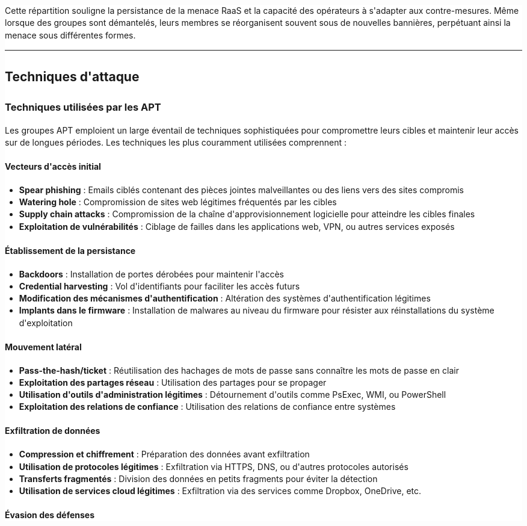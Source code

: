 Cette répartition souligne la persistance de la menace RaaS et la capacité des opérateurs à s'adapter aux contre-mesures. Même lorsque des groupes sont démantelés, leurs membres se réorganisent souvent sous de nouvelles bannières, perpétuant ainsi la menace sous différentes formes.

---

## Techniques d'attaque

### Techniques utilisées par les APT

Les groupes APT emploient un large éventail de techniques sophistiquées pour compromettre leurs cibles et maintenir leur accès sur de longues périodes. Les techniques les plus couramment utilisées comprennent :

#### Vecteurs d'accès initial

- **Spear phishing** : Emails ciblés contenant des pièces jointes malveillantes ou des liens vers des sites compromis
- **Watering hole** : Compromission de sites web légitimes fréquentés par les cibles
- **Supply chain attacks** : Compromission de la chaîne d'approvisionnement logicielle pour atteindre les cibles finales
- **Exploitation de vulnérabilités** : Ciblage de failles dans les applications web, VPN, ou autres services exposés

#### Établissement de la persistance

- **Backdoors** : Installation de portes dérobées pour maintenir l'accès
- **Credential harvesting** : Vol d'identifiants pour faciliter les accès futurs
- **Modification des mécanismes d'authentification** : Altération des systèmes d'authentification légitimes
- **Implants dans le firmware** : Installation de malwares au niveau du firmware pour résister aux réinstallations du système d'exploitation

#### Mouvement latéral

- **Pass-the-hash/ticket** : Réutilisation des hachages de mots de passe sans connaître les mots de passe en clair
- **Exploitation des partages réseau** : Utilisation des partages pour se propager
- **Utilisation d'outils d'administration légitimes** : Détournement d'outils comme PsExec, WMI, ou PowerShell
- **Exploitation des relations de confiance** : Utilisation des relations de confiance entre systèmes

#### Exfiltration de données

- **Compression et chiffrement** : Préparation des données avant exfiltration
- **Utilisation de protocoles légitimes** : Exfiltration via HTTPS, DNS, ou d'autres protocoles autorisés
- **Transferts fragmentés** : Division des données en petits fragments pour éviter la détection
- **Utilisation de services cloud légitimes** : Exfiltration via des services comme Dropbox, OneDrive, etc.

#### Évasion des défenses
